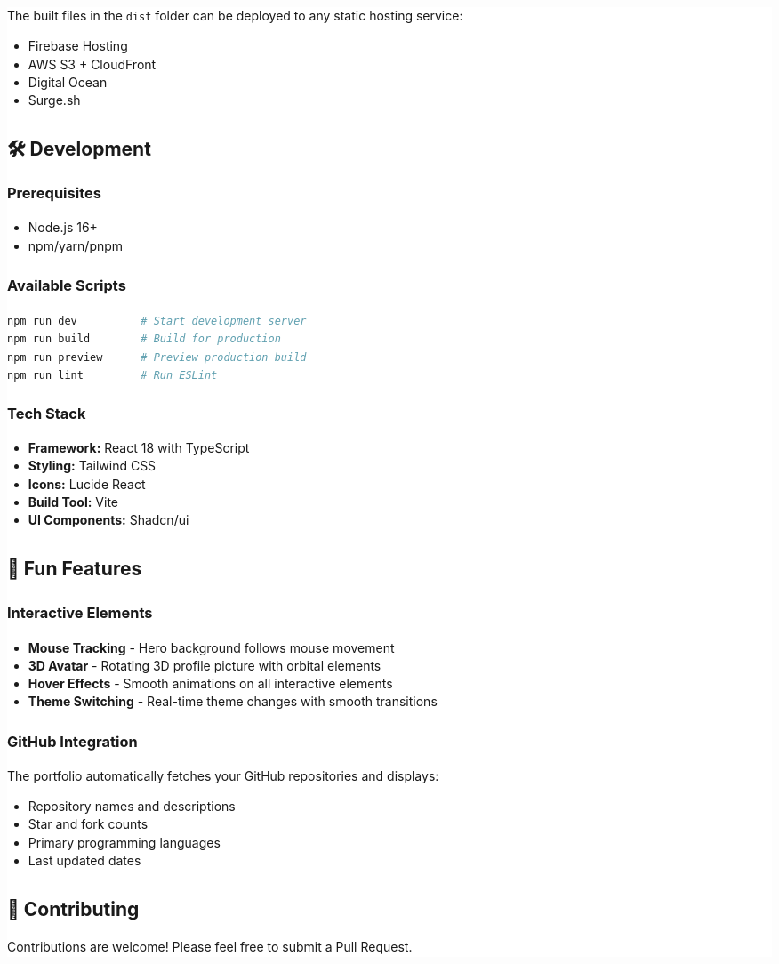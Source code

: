 The built files in the `dist` folder can be deployed to any static hosting service:
- Firebase Hosting
- AWS S3 + CloudFront
- Digital Ocean
- Surge.sh

## 🛠️ Development

### Prerequisites

- Node.js 16+ 
- npm/yarn/pnpm

### Available Scripts

```bash
npm run dev          # Start development server
npm run build        # Build for production
npm run preview      # Preview production build
npm run lint         # Run ESLint
```

### Tech Stack

- **Framework:** React 18 with TypeScript
- **Styling:** Tailwind CSS
- **Icons:** Lucide React
- **Build Tool:** Vite
- **UI Components:** Shadcn/ui

## 🎪 Fun Features

### Interactive Elements

- **Mouse Tracking** - Hero background follows mouse movement
- **3D Avatar** - Rotating 3D profile picture with orbital elements
- **Hover Effects** - Smooth animations on all interactive elements
- **Theme Switching** - Real-time theme changes with smooth transitions

### GitHub Integration

The portfolio automatically fetches your GitHub repositories and displays:
- Repository names and descriptions
- Star and fork counts
- Primary programming languages
- Last updated dates

## 🤝 Contributing

Contributions are welcome! Please feel free to submit a Pull Request.

